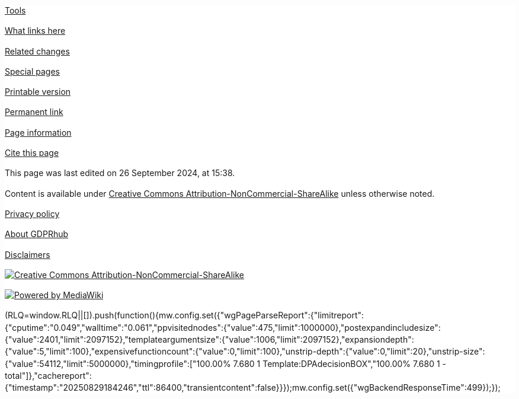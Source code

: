 [Tools](#)

[What links here](/index.php?title=Special:WhatLinksHere/HDPA_\(Greece\)_-_HDPA_-_32/2024 "A list of all wiki pages that link here [j]")

[Related changes](/index.php?title=Special:RecentChangesLinked/HDPA_\(Greece\)_-_HDPA_-_32/2024 "Recent changes in pages linked from this page [k]")

[Special pages](/index.php?title=Special:SpecialPages "A list of all special pages [q]")

[Printable version](javascript:print\(\); "Printable version of this page [p]")

[Permanent link](/index.php?title=HDPA_\(Greece\)_-_HDPA_-_32/2024&oldid=43156 "Permanent link to this revision of this page")

[Page information](/index.php?title=HDPA_\(Greece\)_-_HDPA_-_32/2024&action=info "More information about this page")

[Cite this page](/index.php?title=Special:CiteThisPage&page=HDPA_%28Greece%29_-_HDPA_-_32%2F2024&id=43156&wpFormIdentifier=titleform "Information on how to cite this page")

This page was last edited on 26 September 2024, at 15:38.

Content is available under [Creative Commons Attribution-NonCommercial-ShareAlike](https://creativecommons.org/licenses/by-nc-sa/4.0/) unless otherwise noted.

[Privacy policy](/index.php?title=GDPRhub:Privacy_policy)

[About GDPRhub](/index.php?title=GDPRhub:About)

[Disclaimers](/index.php?title=GDPRhub:General_disclaimer)

[![Creative Commons Attribution-NonCommercial-ShareAlike](/resources/assets/licenses/cc-by-nc-sa.png)](https://creativecommons.org/licenses/by-nc-sa/4.0/)

[![Powered by MediaWiki](/resources/assets/poweredby_mediawiki_88x31.png)](https://www.mediawiki.org/)

(RLQ=window.RLQ||\[\]).push(function(){mw.config.set({"wgPageParseReport":{"limitreport":{"cputime":"0.049","walltime":"0.061","ppvisitednodes":{"value":475,"limit":1000000},"postexpandincludesize":{"value":2401,"limit":2097152},"templateargumentsize":{"value":1006,"limit":2097152},"expansiondepth":{"value":5,"limit":100},"expensivefunctioncount":{"value":0,"limit":100},"unstrip-depth":{"value":0,"limit":20},"unstrip-size":{"value":54112,"limit":5000000},"timingprofile":\["100.00% 7.680 1 Template:DPAdecisionBOX","100.00% 7.680 1 -total"\]},"cachereport":{"timestamp":"20250829184246","ttl":86400,"transientcontent":false}}});mw.config.set({"wgBackendResponseTime":499});});